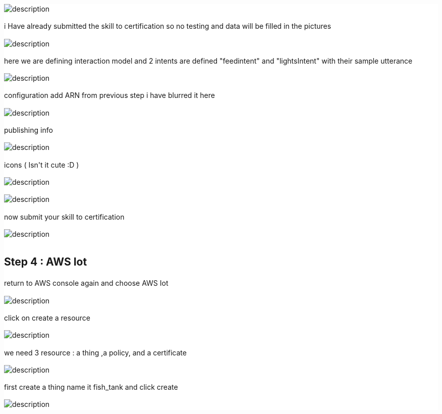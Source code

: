 ![description](https://raw.githubusercontent.com/pluralsight/guides/master/images/271438c3-a4ff-4a8b-8ec5-5bfb13774ccd.02)

i Have already submitted the skill to certification so no testing and data will be filled in the pictures

![description](https://raw.githubusercontent.com/pluralsight/guides/master/images/b89afaf0-e728-4744-aad2-fc5290303a15.03)

here we are defining interaction model and 2 intents are defined "feedintent" and "lightsIntent" with their sample utterance



![description](https://raw.githubusercontent.com/pluralsight/guides/master/images/9ae98539-32ab-476a-82bd-e00b039c789e.05)

configuration add ARN from previous step i have blurred it here


![description](https://raw.githubusercontent.com/pluralsight/guides/master/images/da480e69-41c2-4a69-9f57-ca9c88d2f23f.07)

publishing info


![description](https://raw.githubusercontent.com/pluralsight/guides/master/images/e716a90f-a80d-4407-b219-23ebf96b3519.08)

icons ( Isn't it cute :D )


![description](https://raw.githubusercontent.com/pluralsight/guides/master/images/5d8686c9-4fd9-4e73-9263-3497810ceccf.png)

![description](https://raw.githubusercontent.com/pluralsight/guides/master/images/49b1937f-248d-4b7e-b9a8-db9c1e3fbb05.09)

now submit your skill to certification




![description](https://raw.githubusercontent.com/pluralsight/guides/master/images/c694a81e-23b3-4d26-859a-710d9984db8b.10)


## Step 4 : AWS Iot
return to AWS console again and choose AWS Iot


![description](https://raw.githubusercontent.com/pluralsight/guides/master/images/ed230c74-bca3-431a-9d77-1c609842c306.39)

click on create a resource

![description](https://raw.githubusercontent.com/pluralsight/guides/master/images/8b1481c6-2f7e-423d-a7be-321ae53f55dd.12)

we need 3 resource : a thing ,a policy, and a certificate


![description](https://raw.githubusercontent.com/pluralsight/guides/master/images/18909bdd-6752-422e-9156-60308dcc73fc.13)

first create a thing name it fish_tank and click create

![description](https://raw.githubusercontent.com/pluralsight/guides/master/images/744d4212-29d4-4c6a-9fb5-25b18bf226f6.15)
